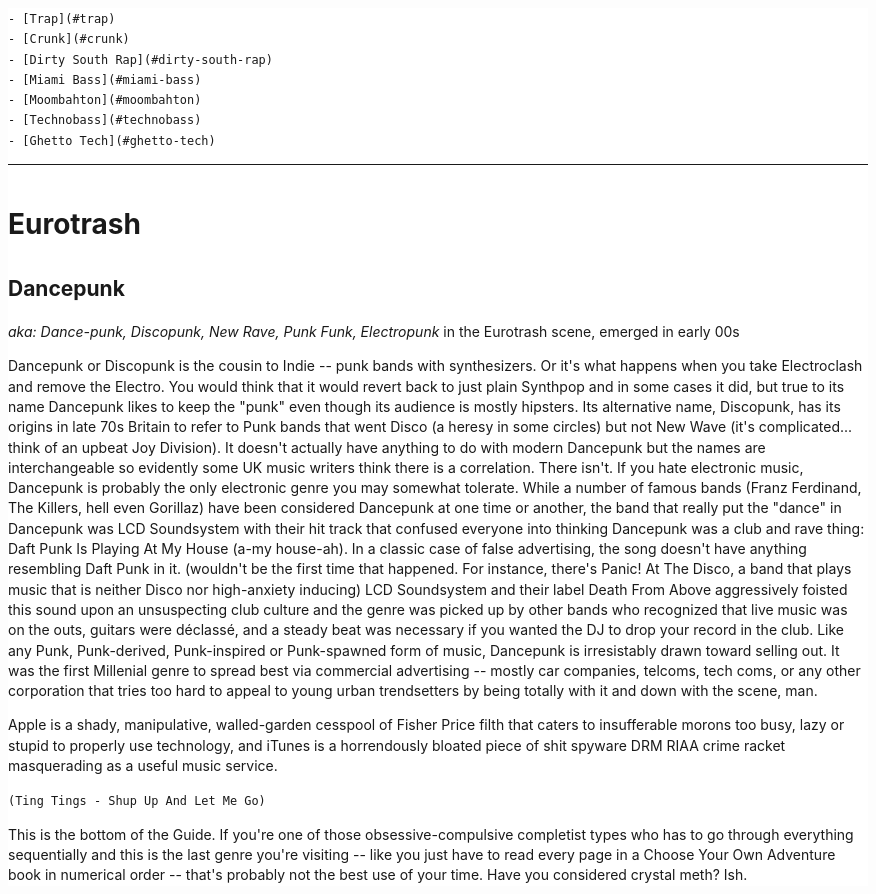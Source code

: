 	- [Trap](#trap)
	- [Crunk](#crunk)
	- [Dirty South Rap](#dirty-south-rap)
	- [Miami Bass](#miami-bass)
	- [Moombahton](#moombahton)
	- [Technobass](#technobass)
	- [Ghetto Tech](#ghetto-tech)



------------------------------------------------------------

# Eurotrash


## Dancepunk
*aka:  Dance-punk, Discopunk, New Rave, Punk Funk, Electropunk* in the Eurotrash scene, emerged in early 00s

Dancepunk or Discopunk is the cousin to Indie -- punk bands with synthesizers. Or it's what happens when you take Electroclash and remove the Electro. You would think that it would revert back to just plain Synthpop and in some cases it did, but true to its name Dancepunk likes to keep the "punk" even though its audience is mostly hipsters.
Its alternative name, Discopunk, has its origins in late 70s Britain to refer to Punk bands that went Disco (a heresy in some circles) but not New Wave (it's complicated... think of an upbeat Joy Division). It doesn't actually have anything to do with modern Dancepunk but the names are interchangeable so evidently some UK music writers think there is a correlation. There isn't.
If you hate electronic music, Dancepunk is probably the only electronic genre you may somewhat tolerate. While a number of famous bands (Franz Ferdinand, The Killers, hell even Gorillaz) have been considered Dancepunk at one time or another, the band that really put the "dance" in Dancepunk was LCD Soundsystem with their hit track that confused everyone into thinking Dancepunk was a club and rave thing: Daft Punk Is Playing At My House (a-my house-ah). In a classic case of false advertising, the song doesn't have anything resembling Daft Punk in it.
(wouldn't be the first time that happened. For instance, there's Panic! At The Disco, a band that plays music that is neither Disco nor high-anxiety inducing)
LCD Soundsystem and their label Death From Above aggressively foisted this sound upon an unsuspecting club culture and the genre was picked up by other bands who recognized that live music was on the outs, guitars were déclassé, and a steady beat was necessary if you wanted the DJ to drop your record in the club.
Like any Punk, Punk-derived, Punk-inspired or Punk-spawned form of music, Dancepunk is irresistably drawn toward selling out. It was the first Millenial genre to spread best via commercial advertising -- mostly car companies, telcoms, tech coms, or any other corporation that tries too hard to appeal to young urban trendsetters by being totally with it and down with the scene, man.

Apple is a shady, manipulative, walled-garden cesspool of Fisher Price filth that caters to insufferable morons too busy, lazy or stupid to properly use technology, and iTunes is a horrendously bloated piece of shit spyware DRM RIAA crime racket masquerading as a useful music service.

	(Ting Tings - Shup Up And Let Me Go)
	

This is the bottom of the Guide. If you're one of those obsessive-compulsive completist types who has to go through everything sequentially and this is the last genre you're visiting -- like you just have to read every page in a Choose Your Own Adventure book in numerical order -- that's probably not the best use of your time. Have you considered crystal meth?
Ish.
